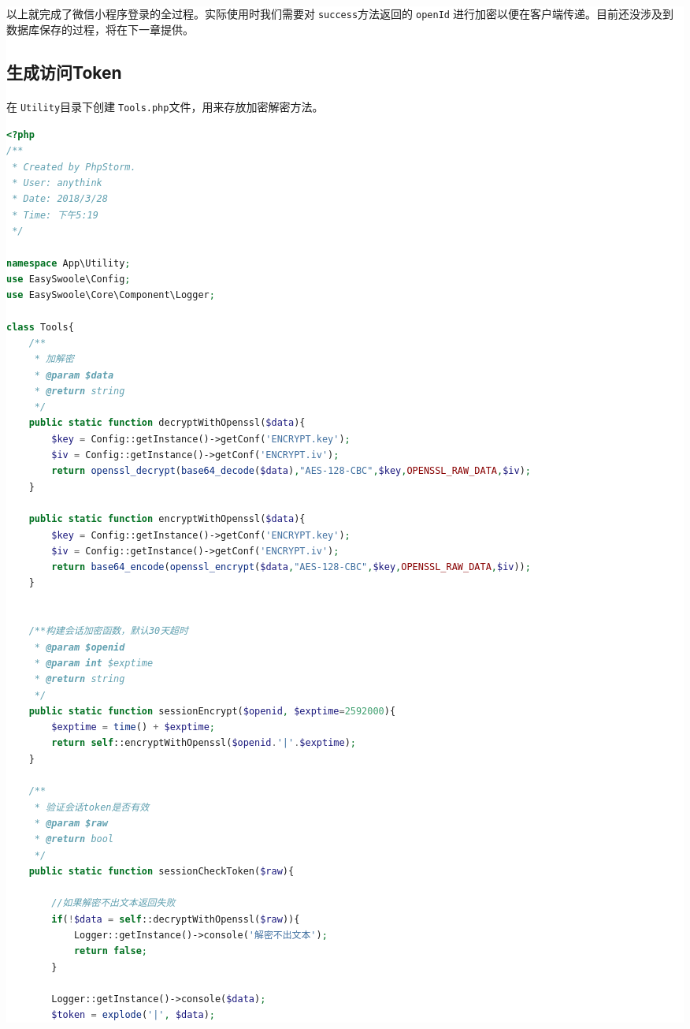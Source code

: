 以上就完成了微信小程序登录的全过程。实际使用时我们需要对 `success`方法返回的 `openId` 进行加密以便在客户端传递。目前还没涉及到数据库保存的过程，将在下一章提供。


##  生成访问Token

在 ```Utility```目录下创建 ```Tools.php```文件，用来存放加密解密方法。


```php
<?php
/**
 * Created by PhpStorm.
 * User: anythink
 * Date: 2018/3/28
 * Time: 下午5:19
 */

namespace App\Utility;
use EasySwoole\Config;
use EasySwoole\Core\Component\Logger;

class Tools{
    /**
     * 加解密
     * @param $data
     * @return string
     */
    public static function decryptWithOpenssl($data){
        $key = Config::getInstance()->getConf('ENCRYPT.key');
        $iv = Config::getInstance()->getConf('ENCRYPT.iv');
        return openssl_decrypt(base64_decode($data),"AES-128-CBC",$key,OPENSSL_RAW_DATA,$iv);
    }

    public static function encryptWithOpenssl($data){
        $key = Config::getInstance()->getConf('ENCRYPT.key');
        $iv = Config::getInstance()->getConf('ENCRYPT.iv');
        return base64_encode(openssl_encrypt($data,"AES-128-CBC",$key,OPENSSL_RAW_DATA,$iv));
    }


    /**构建会话加密函数，默认30天超时
     * @param $openid
     * @param int $exptime
     * @return string
     */
    public static function sessionEncrypt($openid, $exptime=2592000){
        $exptime = time() + $exptime;
        return self::encryptWithOpenssl($openid.'|'.$exptime);
    }

    /**
     * 验证会话token是否有效
     * @param $raw
     * @return bool
     */
    public static function sessionCheckToken($raw){

        //如果解密不出文本返回失败
        if(!$data = self::decryptWithOpenssl($raw)){
            Logger::getInstance()->console('解密不出文本');
            return false;
        }

        Logger::getInstance()->console($data);
        $token = explode('|', $data);
```